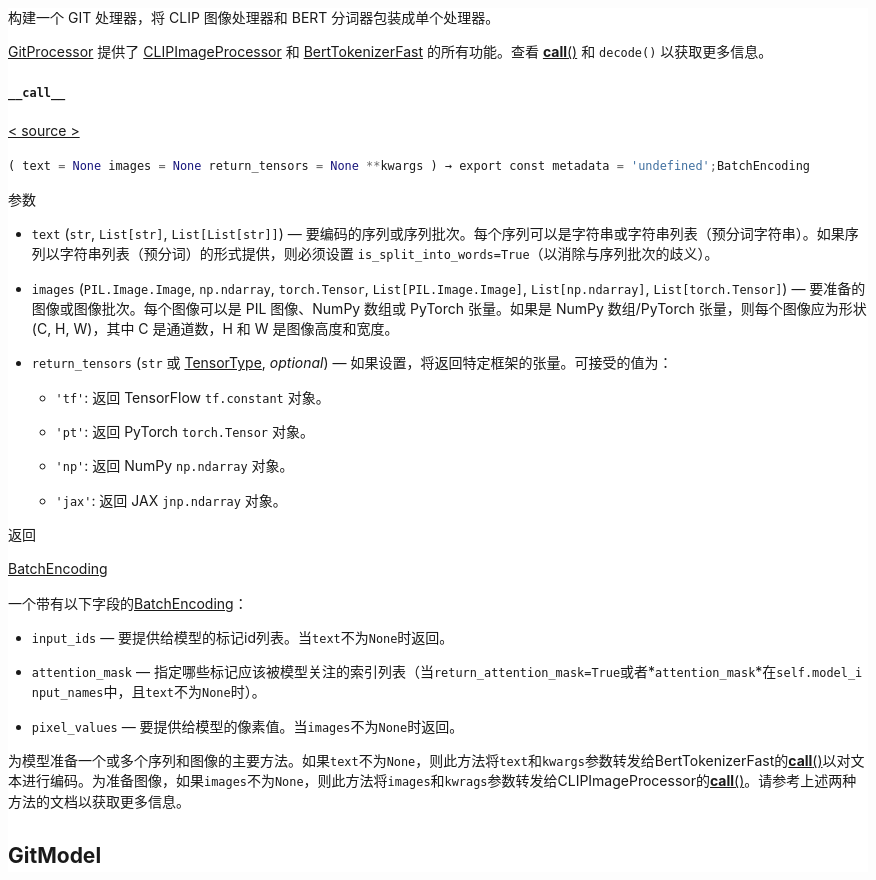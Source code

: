 构建一个 GIT 处理器，将 CLIP 图像处理器和 BERT 分词器包装成单个处理器。

[GitProcessor](/docs/transformers/v4.37.2/en/model_doc/git#transformers.GitProcessor) 提供了 [CLIPImageProcessor](/docs/transformers/v4.37.2/en/model_doc/clip#transformers.CLIPImageProcessor) 和 [BertTokenizerFast](/docs/transformers/v4.37.2/en/model_doc/bert#transformers.BertTokenizerFast) 的所有功能。查看 [**call**()](/docs/transformers/v4.37.2/en/model_doc/git#transformers.GitProcessor.__call__) 和 `decode()` 以获取更多信息。

#### `__call__`

[< source >](https://github.com/huggingface/transformers/blob/v4.37.2/src/transformers/models/git/processing_git.py#L45)

```py
( text = None images = None return_tensors = None **kwargs ) → export const metadata = 'undefined';BatchEncoding
```

参数

+   `text` (`str`, `List[str]`, `List[List[str]]`) — 要编码的序列或序列批次。每个序列可以是字符串或字符串列表（预分词字符串）。如果序列以字符串列表（预分词）的形式提供，则必须设置 `is_split_into_words=True`（以消除与序列批次的歧义）。

+   `images` (`PIL.Image.Image`, `np.ndarray`, `torch.Tensor`, `List[PIL.Image.Image]`, `List[np.ndarray]`, `List[torch.Tensor]`) — 要准备的图像或图像批次。每个图像可以是 PIL 图像、NumPy 数组或 PyTorch 张量。如果是 NumPy 数组/PyTorch 张量，则每个图像应为形状 (C, H, W)，其中 C 是通道数，H 和 W 是图像高度和宽度。

+   `return_tensors` (`str` 或 [TensorType](/docs/transformers/v4.37.2/en/internal/file_utils#transformers.TensorType), *optional*) — 如果设置，将返回特定框架的张量。可接受的值为：

    +   `'tf'`: 返回 TensorFlow `tf.constant` 对象。

    +   `'pt'`: 返回 PyTorch `torch.Tensor` 对象。

    +   `'np'`: 返回 NumPy `np.ndarray` 对象。

    +   `'jax'`: 返回 JAX `jnp.ndarray` 对象。

返回

[BatchEncoding](/docs/transformers/v4.37.2/en/main_classes/tokenizer#transformers.BatchEncoding)

一个带有以下字段的[BatchEncoding](/docs/transformers/v4.37.2/en/main_classes/tokenizer#transformers.BatchEncoding)：

+   `input_ids` — 要提供给模型的标记id列表。当`text`不为`None`时返回。

+   `attention_mask` — 指定哪些标记应该被模型关注的索引列表（当`return_attention_mask=True`或者*`attention_mask`*在`self.model_input_names`中，且`text`不为`None`时）。

+   `pixel_values` — 要提供给模型的像素值。当`images`不为`None`时返回。

为模型准备一个或多个序列和图像的主要方法。如果`text`不为`None`，则此方法将`text`和`kwargs`参数转发给BertTokenizerFast的[**call**()](/docs/transformers/v4.37.2/en/internal/tokenization_utils#transformers.PreTrainedTokenizerBase.__call__)以对文本进行编码。为准备图像，如果`images`不为`None`，则此方法将`images`和`kwrags`参数转发给CLIPImageProcessor的[**call**()](/docs/transformers/v4.37.2/en/model_doc/glpn#transformers.GLPNFeatureExtractor.__call__)。请参考上述两种方法的文档以获取更多信息。

## GitModel
